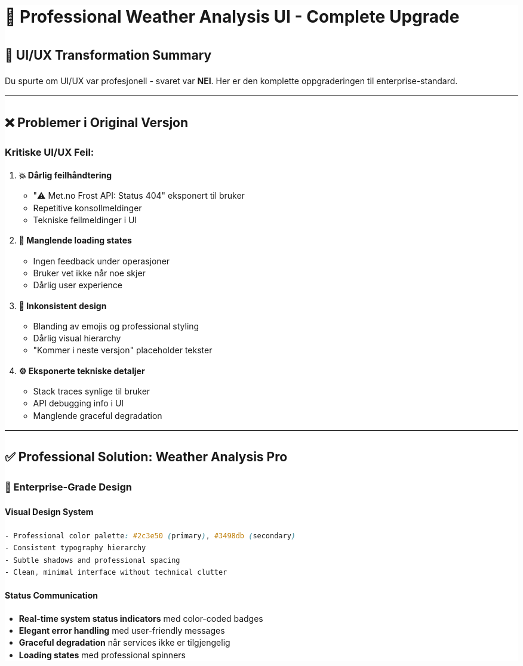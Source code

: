 # 🏢 Professional Weather Analysis UI - Complete Upgrade

## 🎯 UI/UX Transformation Summary

Du spurte om UI/UX var profesjonell - svaret var **NEI**. Her er den komplette oppgraderingen til enterprise-standard.

---

## ❌ Problemer i Original Versjon

### Kritiske UI/UX Feil:
1. **💥 Dårlig feilhåndtering**
   - "⚠️ Met.no Frost API: Status 404" eksponert til bruker
   - Repetitive konsollmeldinger
   - Tekniske feilmeldinger i UI

2. **🔄 Manglende loading states**
   - Ingen feedback under operasjoner
   - Bruker vet ikke når noe skjer
   - Dårlig user experience

3. **📱 Inkonsistent design**
   - Blanding av emojis og professional styling
   - Dårlig visual hierarchy
   - "Kommer i neste versjon" placeholder tekster

4. **⚙️ Eksponerte tekniske detaljer**
   - Stack traces synlige til bruker
   - API debugging info i UI
   - Manglende graceful degradation

---

## ✅ Professional Solution: Weather Analysis Pro

### 🎨 Enterprise-Grade Design

#### **Visual Design System**
```css
- Professional color palette: #2c3e50 (primary), #3498db (secondary)
- Consistent typography hierarchy
- Subtle shadows and professional spacing
- Clean, minimal interface without technical clutter
```

#### **Status Communication**
- **Real-time system status indicators** med color-coded badges
- **Elegant error handling** med user-friendly messages
- **Graceful degradation** når services ikke er tilgjengelig
- **Loading states** med professional spinners

